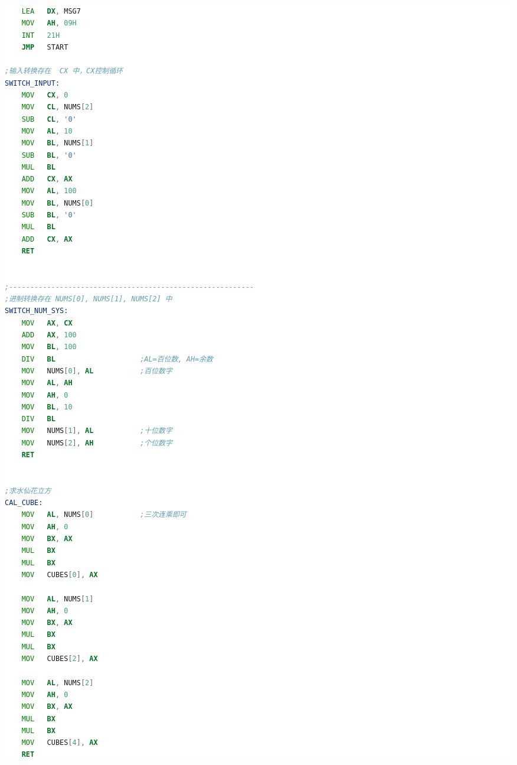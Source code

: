 ```asm
    LEA   DX, MSG7
    MOV   AH, 09H
    INT   21H
    JMP   START

;输入转换存在  CX 中，CX控制循环
SWITCH_INPUT:
    MOV   CX, 0
    MOV   CL, NUMS[2]
    SUB   CL, '0'
    MOV   AL, 10
    MOV   BL, NUMS[1]
    SUB   BL, '0'
    MUL   BL
    ADD   CX, AX
    MOV   AL, 100
    MOV   BL, NUMS[0]
    SUB   BL, '0'
    MUL   BL
    ADD   CX, AX
    RET


;----------------------------------------------------------
;进制转换存在 NUMS[0], NUMS[1], NUMS[2] 中
SWITCH_NUM_SYS:
    MOV   AX, CX
    ADD   AX, 100
    MOV   BL, 100
    DIV   BL                    ;AL=百位数, AH=余数
    MOV   NUMS[0], AL           ;百位数字
    MOV   AL, AH
    MOV   AH, 0
    MOV   BL, 10
    DIV   BL
    MOV   NUMS[1], AL           ;十位数字
    MOV   NUMS[2], AH           ;个位数字
    RET


;求水仙花立方
CAL_CUBE:
    MOV   AL, NUMS[0]           ;三次连乘即可
    MOV   AH, 0
    MOV   BX, AX
    MUL   BX
    MUL   BX
    MOV   CUBES[0], AX

    MOV   AL, NUMS[1]
    MOV   AH, 0
    MOV   BX, AX
    MUL   BX
    MUL   BX
    MOV   CUBES[2], AX

    MOV   AL, NUMS[2]
    MOV   AH, 0
    MOV   BX, AX
    MUL   BX
    MUL   BX
    MOV   CUBES[4], AX
    RET
```